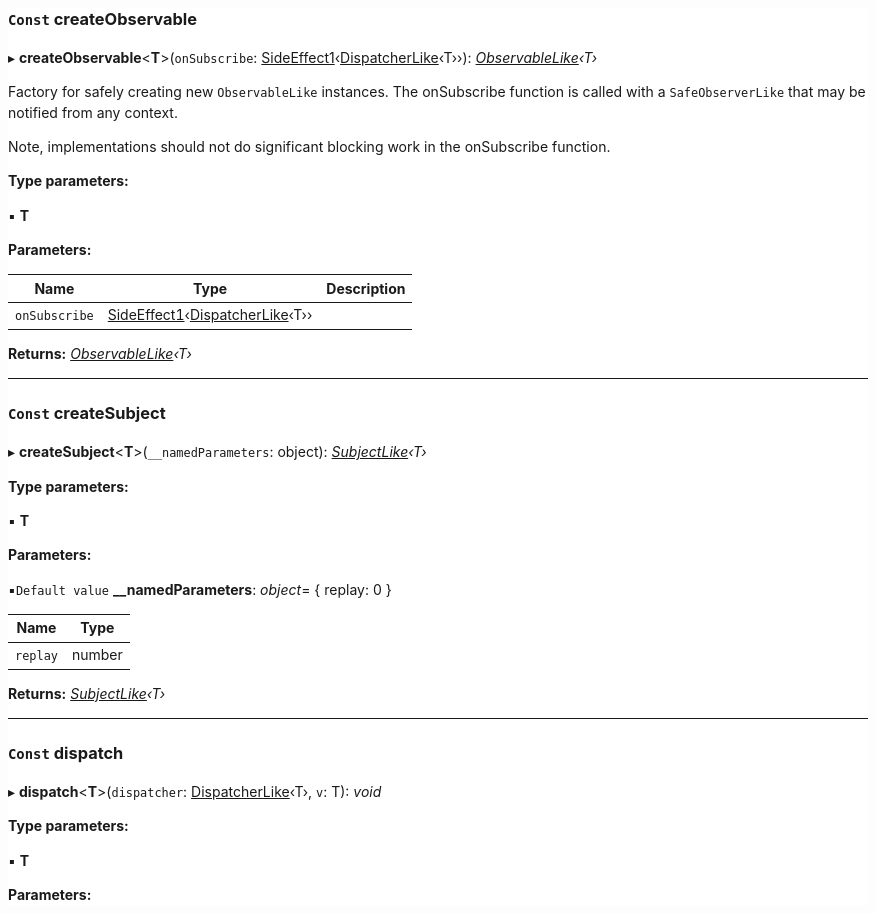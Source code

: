 ### `Const` createObservable

▸ **createObservable**<**T**>(`onSubscribe`: [SideEffect1](_functions_.md#sideeffect1)‹[DispatcherLike](../interfaces/_observable_.dispatcherlike.md)‹T››): *[ObservableLike](../interfaces/_observable_.observablelike.md)‹T›*

Factory for safely creating new `ObservableLike` instances. The onSubscribe function
is called with a `SafeObserverLike` that may be notified from any context.

Note, implementations should not do significant blocking work in
the onSubscribe function.

**Type parameters:**

▪ **T**

**Parameters:**

Name | Type | Description |
------ | ------ | ------ |
`onSubscribe` | [SideEffect1](_functions_.md#sideeffect1)‹[DispatcherLike](../interfaces/_observable_.dispatcherlike.md)‹T›› |   |

**Returns:** *[ObservableLike](../interfaces/_observable_.observablelike.md)‹T›*

___

### `Const` createSubject

▸ **createSubject**<**T**>(`__namedParameters`: object): *[SubjectLike](../interfaces/_observable_.subjectlike.md)‹T›*

**Type parameters:**

▪ **T**

**Parameters:**

▪`Default value`  **__namedParameters**: *object*= { replay: 0 }

Name | Type |
------ | ------ |
`replay` | number |

**Returns:** *[SubjectLike](../interfaces/_observable_.subjectlike.md)‹T›*

___

### `Const` dispatch

▸ **dispatch**<**T**>(`dispatcher`: [DispatcherLike](../interfaces/_observable_.dispatcherlike.md)‹T›, `v`: T): *void*

**Type parameters:**

▪ **T**

**Parameters:**
